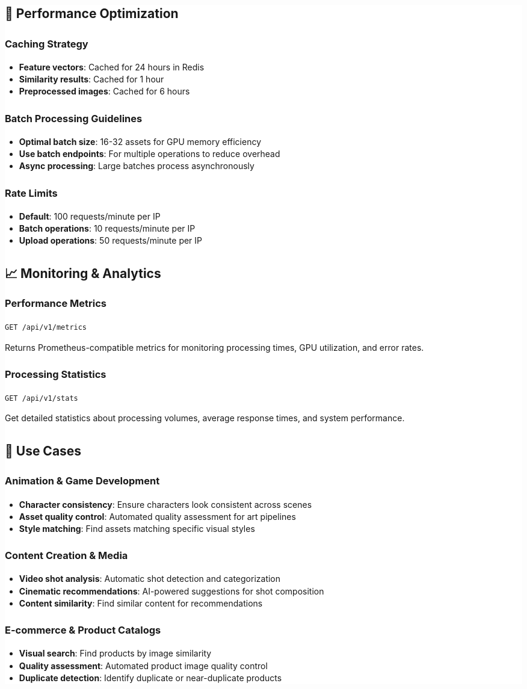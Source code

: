 ## 🚀 Performance Optimization

### Caching Strategy
- **Feature vectors**: Cached for 24 hours in Redis
- **Similarity results**: Cached for 1 hour
- **Preprocessed images**: Cached for 6 hours

### Batch Processing Guidelines
- **Optimal batch size**: 16-32 assets for GPU memory efficiency
- **Use batch endpoints**: For multiple operations to reduce overhead
- **Async processing**: Large batches process asynchronously

### Rate Limits
- **Default**: 100 requests/minute per IP
- **Batch operations**: 10 requests/minute per IP
- **Upload operations**: 50 requests/minute per IP

## 📈 Monitoring & Analytics

### Performance Metrics

```http
GET /api/v1/metrics
```

Returns Prometheus-compatible metrics for monitoring processing times, GPU utilization, and error rates.

### Processing Statistics

```http
GET /api/v1/stats
```

Get detailed statistics about processing volumes, average response times, and system performance.

## 🎯 Use Cases

### Animation & Game Development
- **Character consistency**: Ensure characters look consistent across scenes
- **Asset quality control**: Automated quality assessment for art pipelines
- **Style matching**: Find assets matching specific visual styles

### Content Creation & Media
- **Video shot analysis**: Automatic shot detection and categorization
- **Cinematic recommendations**: AI-powered suggestions for shot composition
- **Content similarity**: Find similar content for recommendations

### E-commerce & Product Catalogs
- **Visual search**: Find products by image similarity
- **Quality assessment**: Automated product image quality control
- **Duplicate detection**: Identify duplicate or near-duplicate products
